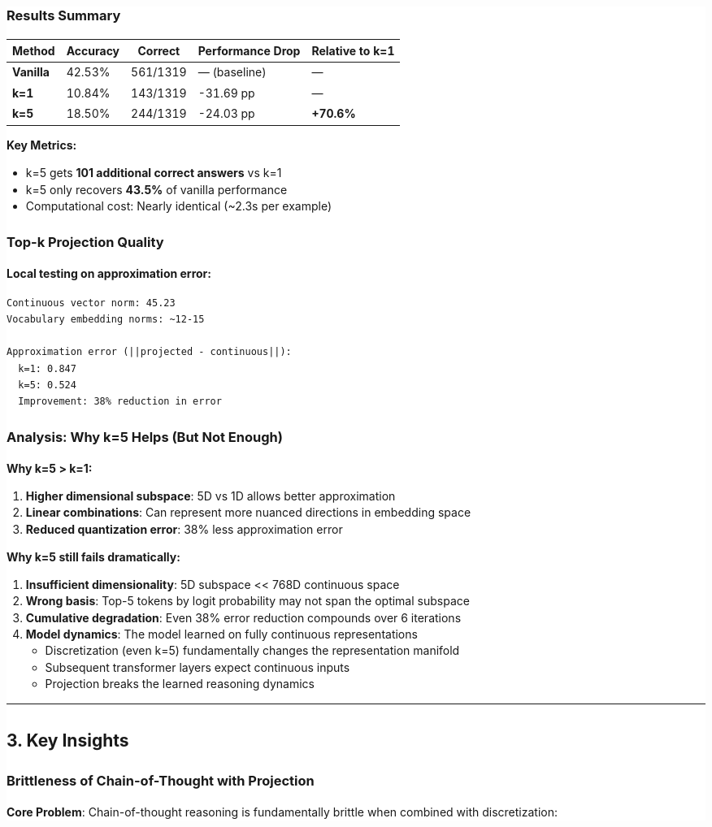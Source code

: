 ### Results Summary

| Method | Accuracy | Correct | Performance Drop | Relative to k=1 |
|--------|----------|---------|------------------|-----------------|
| **Vanilla** | 42.53% | 561/1319 | — (baseline) | — |
| **k=1** | 10.84% | 143/1319 | -31.69 pp | — |
| **k=5** | 18.50% | 244/1319 | -24.03 pp | **+70.6%** |

**Key Metrics:**
- k=5 gets **101 additional correct answers** vs k=1
- k=5 only recovers **43.5%** of vanilla performance
- Computational cost: Nearly identical (~2.3s per example)

### Top-k Projection Quality

**Local testing on approximation error:**
```
Continuous vector norm: 45.23
Vocabulary embedding norms: ~12-15

Approximation error (||projected - continuous||):
  k=1: 0.847
  k=5: 0.524
  Improvement: 38% reduction in error
```

### Analysis: Why k=5 Helps (But Not Enough)

**Why k=5 > k=1:**
1. **Higher dimensional subspace**: 5D vs 1D allows better approximation
2. **Linear combinations**: Can represent more nuanced directions in embedding space
3. **Reduced quantization error**: 38% less approximation error

**Why k=5 still fails dramatically:**
1. **Insufficient dimensionality**: 5D subspace << 768D continuous space
2. **Wrong basis**: Top-5 tokens by logit probability may not span the optimal subspace
3. **Cumulative degradation**: Even 38% error reduction compounds over 6 iterations
4. **Model dynamics**: The model learned on fully continuous representations
   - Discretization (even k=5) fundamentally changes the representation manifold
   - Subsequent transformer layers expect continuous inputs
   - Projection breaks the learned reasoning dynamics

---

## 3. Key Insights

### Brittleness of Chain-of-Thought with Projection

**Core Problem**: Chain-of-thought reasoning is fundamentally brittle when combined with discretization:

